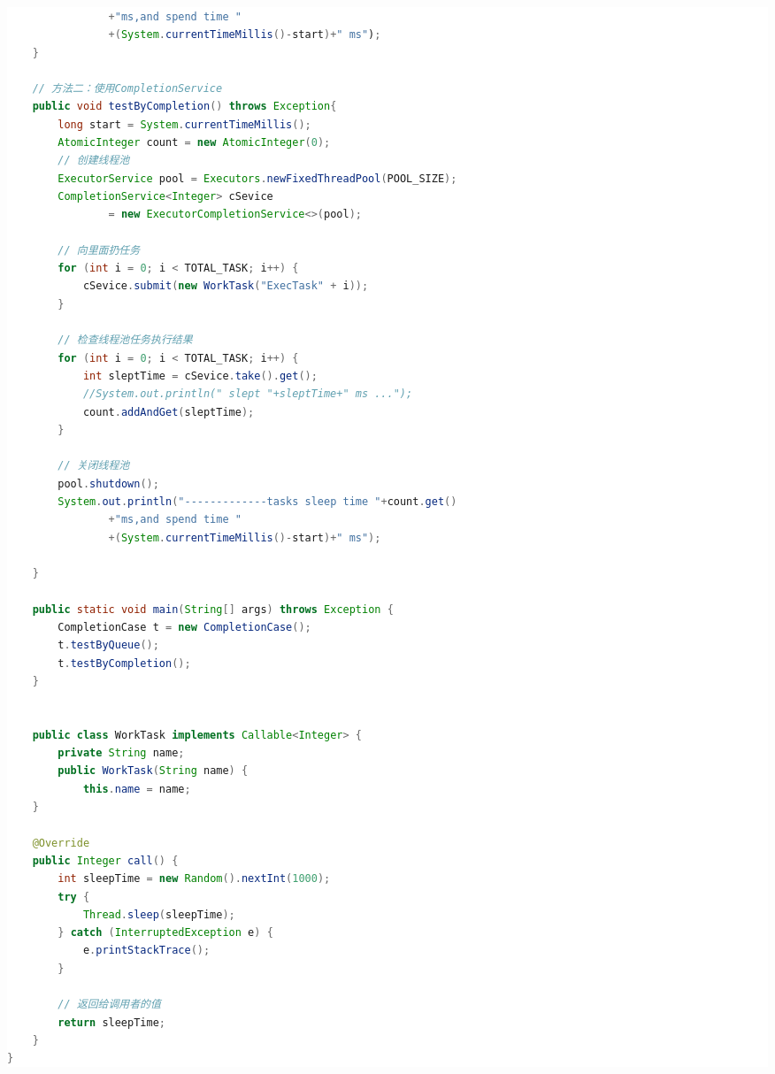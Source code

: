 ```java
        		+"ms,and spend time "
        		+(System.currentTimeMillis()-start)+" ms");
    }

    // 方法二：使用CompletionService
    public void testByCompletion() throws Exception{
        long start = System.currentTimeMillis();
        AtomicInteger count = new AtomicInteger(0);
        // 创建线程池
        ExecutorService pool = Executors.newFixedThreadPool(POOL_SIZE);
        CompletionService<Integer> cSevice
                = new ExecutorCompletionService<>(pool);

        // 向里面扔任务
        for (int i = 0; i < TOTAL_TASK; i++) {
            cSevice.submit(new WorkTask("ExecTask" + i));
        }

        // 检查线程池任务执行结果
        for (int i = 0; i < TOTAL_TASK; i++) {
            int sleptTime = cSevice.take().get();
            //System.out.println(" slept "+sleptTime+" ms ...");
            count.addAndGet(sleptTime);
        }

        // 关闭线程池
        pool.shutdown();
        System.out.println("-------------tasks sleep time "+count.get()
                +"ms,and spend time "
                +(System.currentTimeMillis()-start)+" ms");

    }

    public static void main(String[] args) throws Exception {
        CompletionCase t = new CompletionCase();
        t.testByQueue();
        t.testByCompletion();
    }
    
    
    public class WorkTask implements Callable<Integer> {
        private String name;
        public WorkTask(String name) {
            this.name = name;
    }

    @Override
    public Integer call() {
        int sleepTime = new Random().nextInt(1000);
        try {
            Thread.sleep(sleepTime);
        } catch (InterruptedException e) {
            e.printStackTrace();
        }

        // 返回给调用者的值
        return sleepTime;
    }
}

```
